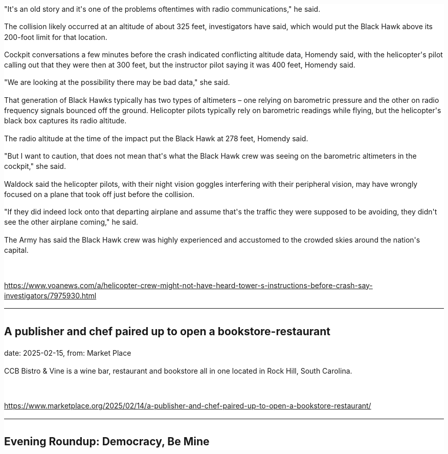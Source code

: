 
"It's an old story and it's one of the problems oftentimes with radio communications," he said.


The collision likely occurred at an altitude of about 325 feet, investigators have said, which would put the Black Hawk above its 200-foot limit for that location.


Cockpit conversations a few minutes before the crash indicated conflicting altitude data, Homendy said, with the helicopter's pilot calling out that they were then at 300 feet, but the instructor pilot saying it was 400 feet, Homendy said.


"We are looking at the possibility there may be bad data," she said.


That generation of Black Hawks typically has two types of altimeters – one relying on barometric pressure and the other on radio frequency signals bounced off the ground. Helicopter pilots typically rely on barometric readings while flying, but the helicopter's black box captures its radio altitude.


The radio altitude at the time of the impact put the Black Hawk at 278 feet, Homendy said.


"But I want to caution, that does not mean that's what the Black Hawk crew was seeing on the barometric altimeters in the cockpit," she said.


Waldock said the helicopter pilots, with their night vision goggles interfering with their peripheral vision, may have wrongly focused on a plane that took off just before the collision.


"If they did indeed lock onto that departing airplane and assume that's the traffic they were supposed to be avoiding, they didn't see the other airplane coming," he said.


The Army has said the Black Hawk crew was highly experienced and accustomed to the crowded skies around the nation's capital. 

<br> 

<https://www.voanews.com/a/helicopter-crew-might-not-have-heard-tower-s-instructions-before-crash-say-investigators/7975930.html>

---

## A publisher and chef paired up to open a bookstore-restaurant

date: 2025-02-15, from: Market Place

CCB Bistro &#038; Vine is a wine bar, restaurant and bookstore all in one located in Rock Hill, South Carolina.  

<br> 

<https://www.marketplace.org/2025/02/14/a-publisher-and-chef-paired-up-to-open-a-bookstore-restaurant/>

---

## Evening Roundup: Democracy, Be Mine 
